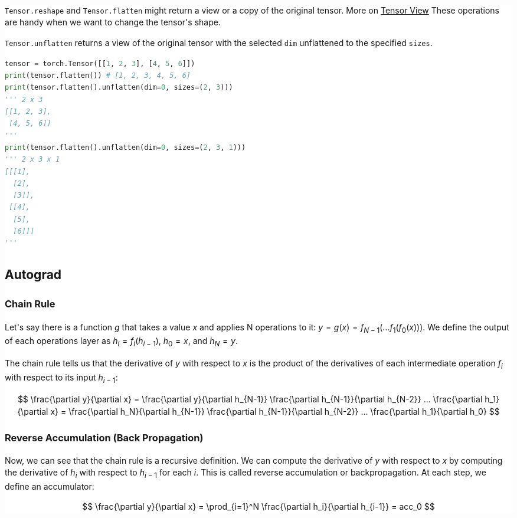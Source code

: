 `Tensor.reshape` and `Tensor.flatten` might return a view or a copy of the original tensor.
More on [Tensor View](https://pytorch.org/docs/stable/tensor_view.html)
These operations are handy when we want to change the tensor's shape.

`Tensor.unflatten` returns a view of the original tensor with the selected `dim` unflattened
to the specified `sizes`.

```python
tensor = torch.Tensor([[1, 2, 3], [4, 5, 6]])
print(tensor.flatten()) # [1, 2, 3, 4, 5, 6]
print(tensor.flatten().unflatten(dim=0, sizes=(2, 3)))
''' 2 x 3
[[1, 2, 3],
 [4, 5, 6]]
'''
print(tensor.flatten().unflatten(dim=0, sizes=(2, 3, 1)))
''' 2 x 3 x 1
[[[1],
  [2],
  [3]],
 [[4],
  [5],
  [6]]]
'''
```

## Autograd

### Chain Rule

Let's say there is a function $g$ that takes a value $x$ and applies N operations to it: $y = g(x) = f_{N-1}(...f_1(f_0(x)))$.
We define the output of each operations layer as $h_i = f_i(h_{i-1})$, $h_0 = x$, and $h_N = y$.

The chain rule tells us that the derivative of $y$ with respect to $x$ is the product of the derivatives of each intermediate operation $f_i$ with respect to its input $h_{i-1}$:

$$
\frac{\partial y}{\partial x} = \frac{\partial y}{\partial h_{N-1}} \frac{\partial h_{N-1}}{\partial h_{N-2}} ... \frac{\partial h_1}{\partial x}
= \frac{\partial h_N}{\partial h_{N-1}} \frac{\partial h_{N-1}}{\partial h_{N-2}} ... \frac{\partial h_1}{\partial h_0}
$$

### Reverse Accumulation (Back Propagation)

Now, we can see that the chain rule is a recursive definition.
We can compute the derivative of $y$ with respect to $x$ by computing the derivative of $h_i$ with respect to $h_{i-1}$ for each $i$.
This is called reverse accumulation or backpropagation. At each step, we define an accumulator:

$$
\frac{\partial y}{\partial x} = \prod_{i=1}^N \frac{\partial h_i}{\partial h_{i-1}} = acc_0
$$

